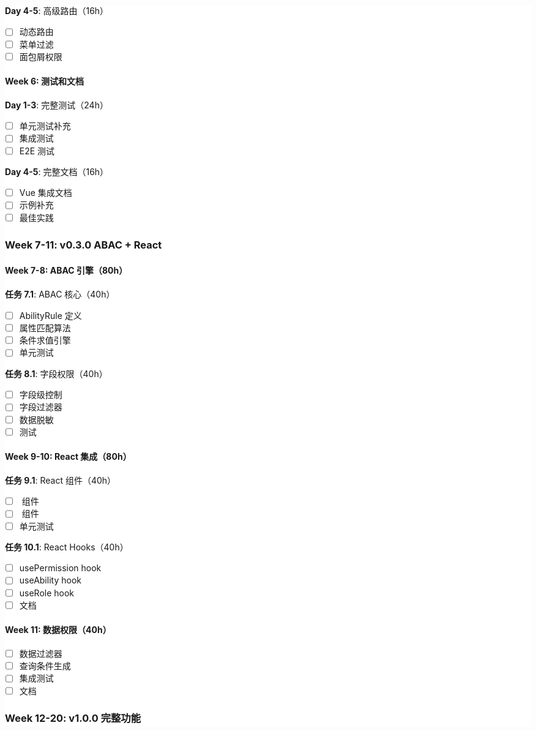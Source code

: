 **Day 4-5**: 高级路由（16h）
- [ ] 动态路由
- [ ] 菜单过滤
- [ ] 面包屑权限

#### Week 6: 测试和文档

**Day 1-3**: 完整测试（24h）
- [ ] 单元测试补充
- [ ] 集成测试
- [ ] E2E 测试

**Day 4-5**: 完整文档（16h）
- [ ] Vue 集成文档
- [ ] 示例补充
- [ ] 最佳实践

### Week 7-11: v0.3.0 ABAC + React

#### Week 7-8: ABAC 引擎（80h）

**任务 7.1**: ABAC 核心（40h）
- [ ] AbilityRule 定义
- [ ] 属性匹配算法
- [ ] 条件求值引擎
- [ ] 单元测试

**任务 8.1**: 字段权限（40h）
- [ ] 字段级控制
- [ ] 字段过滤器
- [ ] 数据脱敏
- [ ] 测试

#### Week 9-10: React 集成（80h）

**任务 9.1**: React 组件（40h）
- [ ] <Can> 组件
- [ ] <Cannot> 组件
- [ ] 单元测试

**任务 10.1**: React Hooks（40h）
- [ ] usePermission hook
- [ ] useAbility hook
- [ ] useRole hook
- [ ] 文档

#### Week 11: 数据权限（40h）

- [ ] 数据过滤器
- [ ] 查询条件生成
- [ ] 集成测试
- [ ] 文档

### Week 12-20: v1.0.0 完整功能


  [key: string]: any